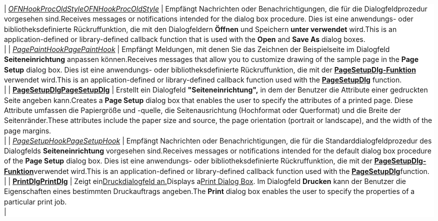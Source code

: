 | <span data-ttu-id="196e8-170">[*OFNHookProcOldStyle*](/previous-versions/windows/desktop/legacy/ms646932(v=vs.85))</span><span class="sxs-lookup"><span data-stu-id="196e8-170">[*OFNHookProcOldStyle*](/previous-versions/windows/desktop/legacy/ms646932(v=vs.85))</span></span>  | <span data-ttu-id="196e8-171">Empfängt Nachrichten oder Benachrichtigungen, die für die Dialogfeldprozedur vorgesehen sind.</span><span class="sxs-lookup"><span data-stu-id="196e8-171">Receives messages or notifications intended for the dialog box procedure.</span></span> <span data-ttu-id="196e8-172">Dies ist eine anwendungs- oder bibliotheksdefinierte Rückruffunktion, die mit den Dialogfeldern **Öffnen** und Speichern **unter verwendet** wird.</span><span class="sxs-lookup"><span data-stu-id="196e8-172">This is an application-defined or library-defined callback function that is used with the **Open** and **Save As** dialog boxes.</span></span><br/>                                                                                                                                                     |
| [<span data-ttu-id="196e8-173">*PagePaintHook*</span><span class="sxs-lookup"><span data-stu-id="196e8-173">*PagePaintHook*</span></span>](/windows/win32/api/commdlg/nc-commdlg-lppagepainthook)                 | <span data-ttu-id="196e8-174">Empfängt Meldungen, mit denen Sie das Zeichnen der Beispielseite im Dialogfeld **Seiteneinrichtung** anpassen können.</span><span class="sxs-lookup"><span data-stu-id="196e8-174">Receives messages that allow you to customize drawing of the sample page in the **Page Setup** dialog box.</span></span> <span data-ttu-id="196e8-175">Dies ist eine anwendungs- oder bibliotheksdefinierte Rückruffunktion, die mit der [**PageSetupDlg-Funktion**](/previous-versions/windows/desktop/legacy/ms646937(v=vs.85)) verwendet wird.</span><span class="sxs-lookup"><span data-stu-id="196e8-175">This is an application-defined or library-defined callback function used with the [**PageSetupDlg**](/previous-versions/windows/desktop/legacy/ms646937(v=vs.85)) function.</span></span><br/>                                                                                                                    |
| <span data-ttu-id="196e8-176">[**PageSetupDlg**](/previous-versions/windows/desktop/legacy/ms646937(v=vs.85))</span><span class="sxs-lookup"><span data-stu-id="196e8-176">[**PageSetupDlg**](/previous-versions/windows/desktop/legacy/ms646937(v=vs.85))</span></span>                 | <span data-ttu-id="196e8-177">Erstellt ein Dialogfeld **"Seiteneinrichtung",** in dem der Benutzer die Attribute einer gedruckten Seite angeben kann.</span><span class="sxs-lookup"><span data-stu-id="196e8-177">Creates a **Page Setup** dialog box that enables the user to specify the attributes of a printed page.</span></span> <span data-ttu-id="196e8-178">Diese Attribute umfassen die Papiergröße und -quelle, die Seitenausrichtung (Hochformat oder Querformat) und die Breite der Seitenränder.</span><span class="sxs-lookup"><span data-stu-id="196e8-178">These attributes include the paper size and source, the page orientation (portrait or landscape), and the width of the page margins.</span></span><br/>                                                                                                                    |
| [<span data-ttu-id="196e8-179">*PageSetupHook*</span><span class="sxs-lookup"><span data-stu-id="196e8-179">*PageSetupHook*</span></span>](/windows/win32/api/commdlg/nc-commdlg-lppagesetuphook)                 | <span data-ttu-id="196e8-180">Empfängt Nachrichten oder Benachrichtigungen, die für die Standarddialogfeldprozedur des Dialogfelds **Seiteneinrichtung** vorgesehen sind.</span><span class="sxs-lookup"><span data-stu-id="196e8-180">Receives messages or notifications intended for the default dialog box procedure of the **Page Setup** dialog box.</span></span> <span data-ttu-id="196e8-181">Dies ist eine anwendungs- oder bibliotheksdefinierte Rückruffunktion, die mit der [**PageSetupDlg-Funktion**](/previous-versions/windows/desktop/legacy/ms646937(v=vs.85))verwendet wird.</span><span class="sxs-lookup"><span data-stu-id="196e8-181">This is an application-defined or library-defined callback function used with the [**PageSetupDlg**](/previous-versions/windows/desktop/legacy/ms646937(v=vs.85))function.</span></span><br/>                                                                                                              |
| <span data-ttu-id="196e8-182">[**PrintDlg**](/previous-versions/windows/desktop/legacy/ms646940(v=vs.85))</span><span class="sxs-lookup"><span data-stu-id="196e8-182">[**PrintDlg**](/previous-versions/windows/desktop/legacy/ms646940(v=vs.85))</span></span>                         | <span data-ttu-id="196e8-183">Zeigt ein[Druckdialogfeld an.](print-dialog-box.md)</span><span class="sxs-lookup"><span data-stu-id="196e8-183">Displays a[Print Dialog Box](print-dialog-box.md).</span></span> <span data-ttu-id="196e8-184">Im Dialogfeld **Drucken** kann der Benutzer die Eigenschaften eines bestimmten Druckauftrags angeben.</span><span class="sxs-lookup"><span data-stu-id="196e8-184">The **Print** dialog box enables the user to specify the properties of a particular print job.</span></span><br/>                                                                                                                                                                                                             |